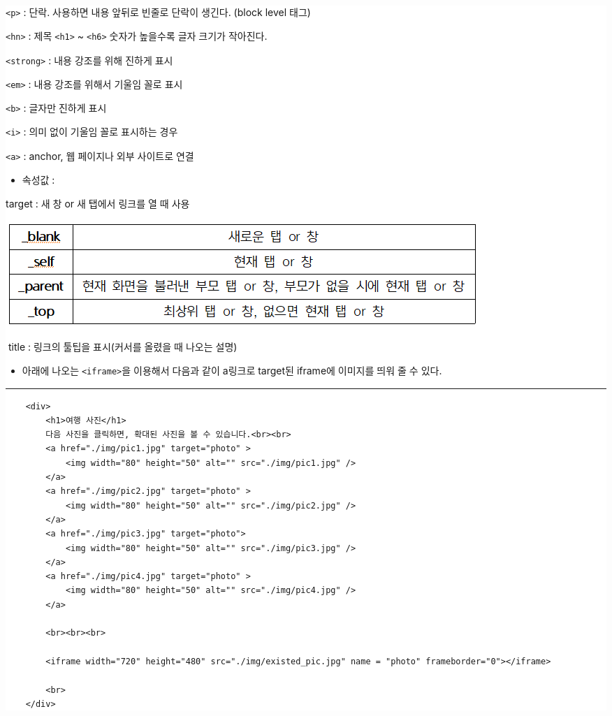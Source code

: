 
`<p>` : 단락. 사용하면 내용 앞뒤로 빈줄로 단락이 생긴다. (block level 태그)


`<hn>` : 제목 `<h1>` ~ `<h6>` 숫자가 높을수록 글자 크기가 작아진다.


`<strong>` : 내용 강조를 위해 진하게 표시


`<em>` : 내용 강조를 위해서 기울임 꼴로 표시


`<b>` : 글자만 진하게 표시


`<i>` : 의미 없이 기울임 꼴로 표시하는 경우


`<a>` : anchor, 웹 페이지나 외부 사이트로 연결

- 속성값 :

 target : 새 창 or 새 탭에서 링크를 열 때 사용


![2](/assets/img/2023-09-03-[Web]-HTML-기초.md/2.png)


​ title : 링크의 툴팁을 표시(커서를 올렸을 때 나오는 설명)


+ 아래에 나오는 `<iframe>`을 이용해서 다음과 같이 a링크로 target된 iframe에 이미지를 띄워 줄 수 있다.


---


```text
    <div>
        <h1>여행 사진</h1>
        다음 사진을 클릭하면, 확대된 사진을 볼 수 있습니다.<br><br>
        <a href="./img/pic1.jpg" target="photo" >
            <img width="80" height="50" alt="" src="./img/pic1.jpg" />
        </a>
        <a href="./img/pic2.jpg" target="photo" >
            <img width="80" height="50" alt="" src="./img/pic2.jpg" />
        </a>
        <a href="./img/pic3.jpg" target="photo">
            <img width="80" height="50" alt="" src="./img/pic3.jpg" />
        </a>
        <a href="./img/pic4.jpg" target="photo" >
            <img width="80" height="50" alt="" src="./img/pic4.jpg" />
        </a>

        <br><br><br>

        <iframe width="720" height="480" src="./img/existed_pic.jpg" name = "photo" frameborder="0"></iframe>

        <br>
    </div>
```
